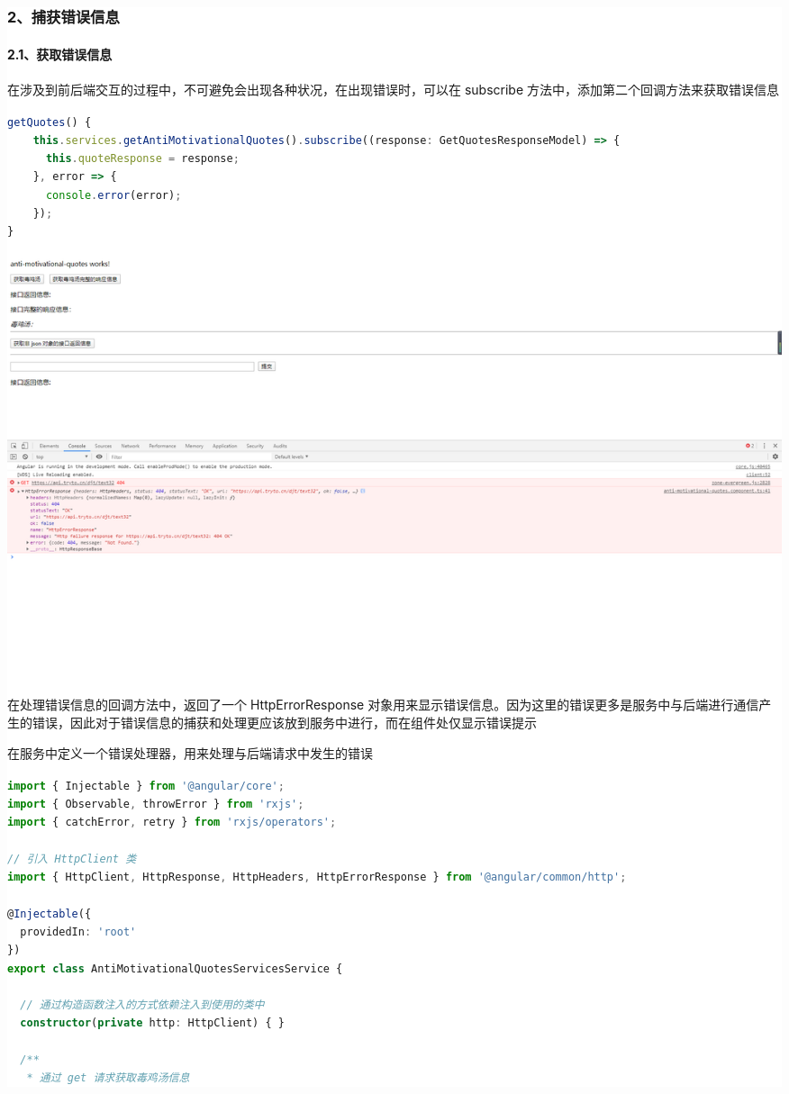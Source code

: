 

### 2、捕获错误信息

#### 2.1、获取错误信息

在涉及到前后端交互的过程中，不可避免会出现各种状况，在出现错误时，可以在 subscribe 方法中，添加第二个回调方法来获取错误信息

```typescript
getQuotes() {
    this.services.getAntiMotivationalQuotes().subscribe((response: GetQuotesResponseModel) => {
      this.quoteResponse = response;
    }, error => {
      console.error(error);
    });
}
```

![获取错误信息](./imgs/20200308190338.png)

在处理错误信息的回调方法中，返回了一个 HttpErrorResponse 对象用来显示错误信息。因为这里的错误更多是服务中与后端进行通信产生的错误，因此对于错误信息的捕获和处理更应该放到服务中进行，而在组件处仅显示错误提示

在服务中定义一个错误处理器，用来处理与后端请求中发生的错误

```typescript
import { Injectable } from '@angular/core';
import { Observable, throwError } from 'rxjs';
import { catchError, retry } from 'rxjs/operators';

// 引入 HttpClient 类
import { HttpClient, HttpResponse, HttpHeaders, HttpErrorResponse } from '@angular/common/http';

@Injectable({
  providedIn: 'root'
})
export class AntiMotivationalQuotesServicesService {

  // 通过构造函数注入的方式依赖注入到使用的类中
  constructor(private http: HttpClient) { }

  /**
   * 通过 get 请求获取毒鸡汤信息
```